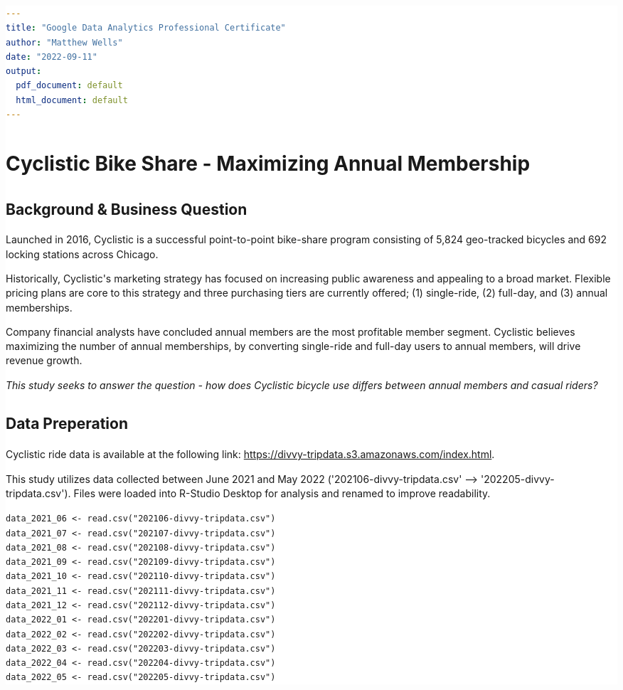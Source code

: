 ```yaml
---
title: "Google Data Analytics Professional Certificate"
author: "Matthew Wells"
date: "2022-09-11"
output:
  pdf_document: default
  html_document: default
---
```


# **Cyclistic Bike Share - Maximizing Annual Membership**

## Background & Business Question

Launched in 2016, Cyclistic is a successful point-to-point bike-share
program consisting of 5,824 geo-tracked bicycles and 692 locking
stations across Chicago.

Historically, Cyclistic's marketing strategy has focused on increasing
public awareness and appealing to a broad market. Flexible pricing plans
are core to this strategy and three purchasing tiers are currently
offered; (1) single-ride, (2) full-day, and (3) annual memberships.

Company financial analysts have concluded annual members are the most
profitable member segment. Cyclistic believes maximizing the number of
annual memberships, by converting single-ride and full-day users to
annual members, will drive revenue growth.

*This study seeks to answer the question - how does Cyclistic bicycle
use differs between annual members and casual riders?*

## Data Preperation

Cyclistic ride data is available at the following link:
<https://divvy-tripdata.s3.amazonaws.com/index.html>.

This study utilizes data collected between June 2021 and May 2022
('202106-divvy-tripdata.csv' --> '202205-divvy-tripdata.csv'). Files
were loaded into R-Studio Desktop for analysis and renamed to improve
readability.

```{r}
data_2021_06 <- read.csv("202106-divvy-tripdata.csv")
data_2021_07 <- read.csv("202107-divvy-tripdata.csv")
data_2021_08 <- read.csv("202108-divvy-tripdata.csv")
data_2021_09 <- read.csv("202109-divvy-tripdata.csv")
data_2021_10 <- read.csv("202110-divvy-tripdata.csv")
data_2021_11 <- read.csv("202111-divvy-tripdata.csv")
data_2021_12 <- read.csv("202112-divvy-tripdata.csv")
data_2022_01 <- read.csv("202201-divvy-tripdata.csv")
data_2022_02 <- read.csv("202202-divvy-tripdata.csv")
data_2022_03 <- read.csv("202203-divvy-tripdata.csv")
data_2022_04 <- read.csv("202204-divvy-tripdata.csv")
data_2022_05 <- read.csv("202205-divvy-tripdata.csv")
```
